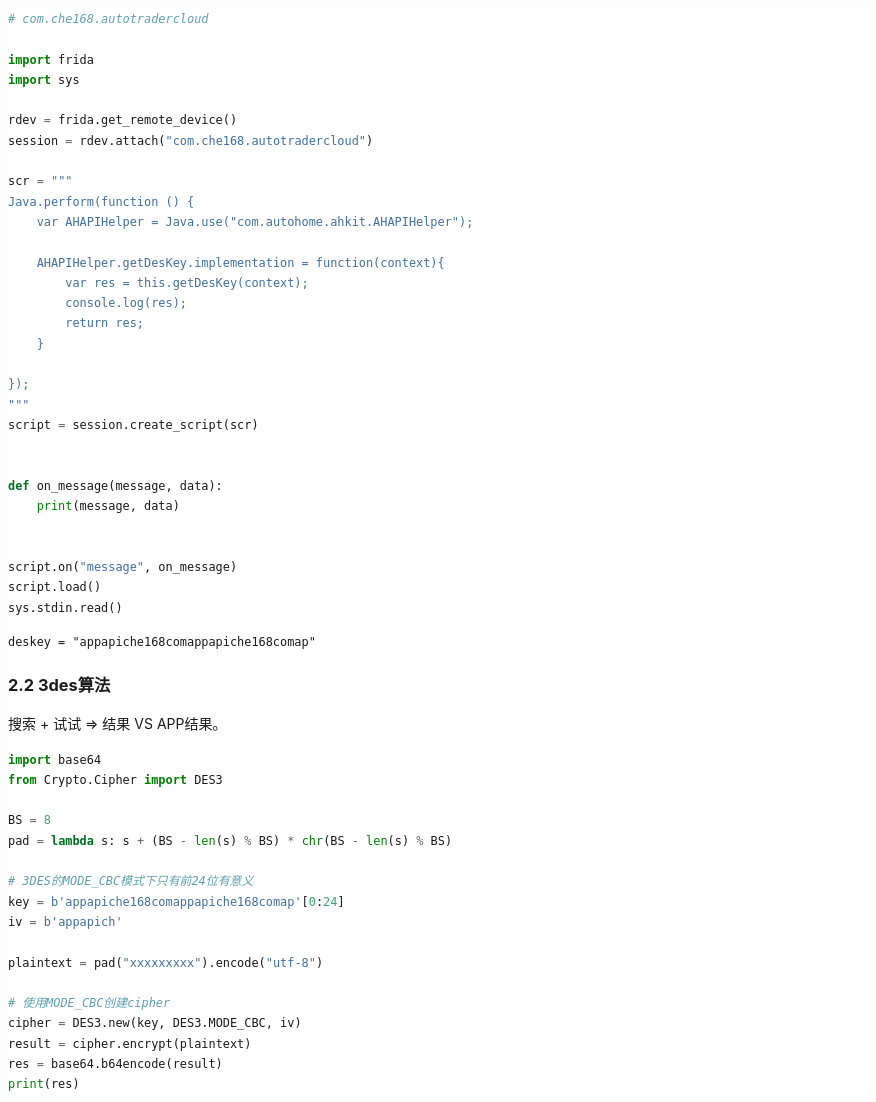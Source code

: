 ```python
# com.che168.autotradercloud

import frida
import sys

rdev = frida.get_remote_device()
session = rdev.attach("com.che168.autotradercloud")

scr = """
Java.perform(function () {
    var AHAPIHelper = Java.use("com.autohome.ahkit.AHAPIHelper");

    AHAPIHelper.getDesKey.implementation = function(context){
        var res = this.getDesKey(context);
        console.log(res);
        return res;
    }

});
"""
script = session.create_script(scr)


def on_message(message, data):
    print(message, data)


script.on("message", on_message)
script.load()
sys.stdin.read()
```

```
deskey = "appapiche168comappapiche168comap"
```







### 2.2 3des算法

搜索 + 试试 => 结果 VS APP结果。

```python
import base64
from Crypto.Cipher import DES3

BS = 8
pad = lambda s: s + (BS - len(s) % BS) * chr(BS - len(s) % BS)

# 3DES的MODE_CBC模式下只有前24位有意义
key = b'appapiche168comappapiche168comap'[0:24]
iv = b'appapich'

plaintext = pad("xxxxxxxxx").encode("utf-8")

# 使用MODE_CBC创建cipher
cipher = DES3.new(key, DES3.MODE_CBC, iv)
result = cipher.encrypt(plaintext)
res = base64.b64encode(result)
print(res)
```
